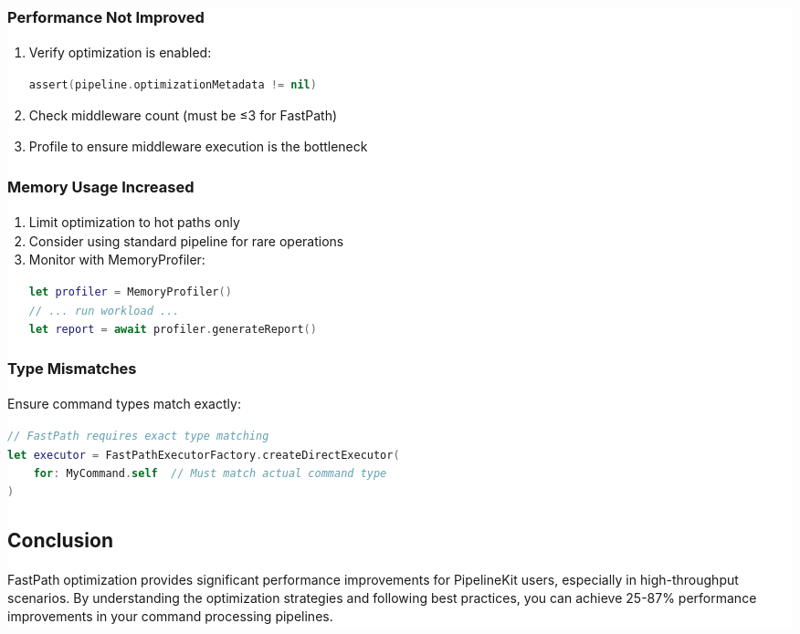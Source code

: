 ### Performance Not Improved

1. Verify optimization is enabled:
   ```swift
   assert(pipeline.optimizationMetadata != nil)
   ```

2. Check middleware count (must be ≤3 for FastPath)

3. Profile to ensure middleware execution is the bottleneck

### Memory Usage Increased

1. Limit optimization to hot paths only
2. Consider using standard pipeline for rare operations
3. Monitor with MemoryProfiler:
   ```swift
   let profiler = MemoryProfiler()
   // ... run workload ...
   let report = await profiler.generateReport()
   ```

### Type Mismatches

Ensure command types match exactly:
```swift
// FastPath requires exact type matching
let executor = FastPathExecutorFactory.createDirectExecutor(
    for: MyCommand.self  // Must match actual command type
)
```

## Conclusion

FastPath optimization provides significant performance improvements for PipelineKit users, especially in high-throughput scenarios. By understanding the optimization strategies and following best practices, you can achieve 25-87% performance improvements in your command processing pipelines.